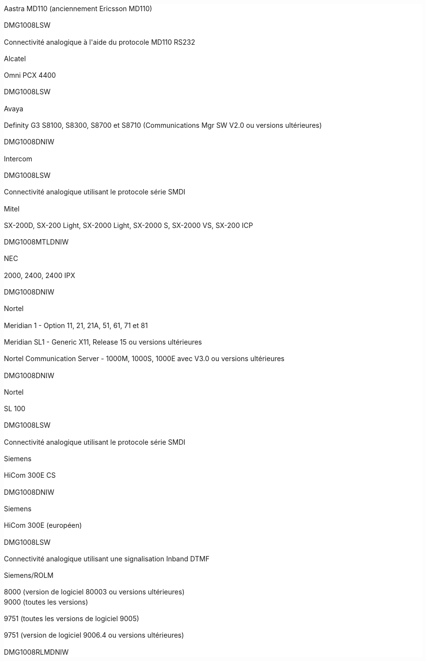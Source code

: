 <td><p>Aastra MD110 (anciennement Ericsson MD110)</p></td>
<td><p>DMG1008LSW</p>
<p>Connectivité analogique à l'aide du protocole MD110 RS232</p></td>
</tr>
<tr class="even">
<td><p>Alcatel</p></td>
<td><p>Omni PCX 4400</p></td>
<td><p>DMG1008LSW</p></td>
</tr>
<tr class="odd">
<td><p>Avaya</p></td>
<td><p>Definity G3 S8100, S8300, S8700 et S8710 (Communications Mgr SW V2.0 ou versions ultérieures)</p></td>
<td><p>DMG1008DNIW</p></td>
</tr>
<tr class="even">
<td><p>Intercom</p></td>
<td><p></p></td>
<td><p>DMG1008LSW</p>
<p>Connectivité analogique utilisant le protocole série SMDI</p></td>
</tr>
<tr class="odd">
<td><p>Mitel</p></td>
<td><p>SX-200D, SX-200 Light, SX-2000 Light, SX-2000 S, SX-2000 VS, SX-200 ICP</p></td>
<td><p>DMG1008MTLDNIW</p></td>
</tr>
<tr class="even">
<td><p>NEC</p></td>
<td><p>2000, 2400, 2400 IPX</p></td>
<td><p>DMG1008DNIW</p></td>
</tr>
<tr class="odd">
<td><p>Nortel</p></td>
<td><p>Meridian 1 - Option 11, 21, 21A, 51, 61, 71 et 81</p>
<p>Meridian SL1 - Generic X11, Release 15 ou versions ultérieures</p>
<p>Nortel Communication Server - 1000M, 1000S, 1000E avec V3.0 ou versions ultérieures</p></td>
<td><p>DMG1008DNIW</p></td>
</tr>
<tr class="even">
<td><p>Nortel</p></td>
<td><p>SL 100</p></td>
<td><p>DMG1008LSW</p>
<p>Connectivité analogique utilisant le protocole série SMDI</p></td>
</tr>
<tr class="odd">
<td><p>Siemens</p></td>
<td><p>HiCom 300E CS</p></td>
<td><p>DMG1008DNIW</p></td>
</tr>
<tr class="even">
<td><p>Siemens</p></td>
<td><p>HiCom 300E (européen)</p></td>
<td><p>DMG1008LSW</p>
<p>Connectivité analogique utilisant une signalisation Inband DTMF</p></td>
</tr>
<tr class="odd">
<td><p>Siemens/ROLM</p></td>
<td><p>8000 (version de logiciel 80003 ou versions ultérieures)<br />
9000 (toutes les versions)</p>
<p>9751 (toutes les versions de logiciel 9005)</p>
<p>9751 (version de logiciel 9006.4 ou versions ultérieures)</p></td>
<td><p>DMG1008RLMDNIW</p></td>
</tr>
<tr class="even">